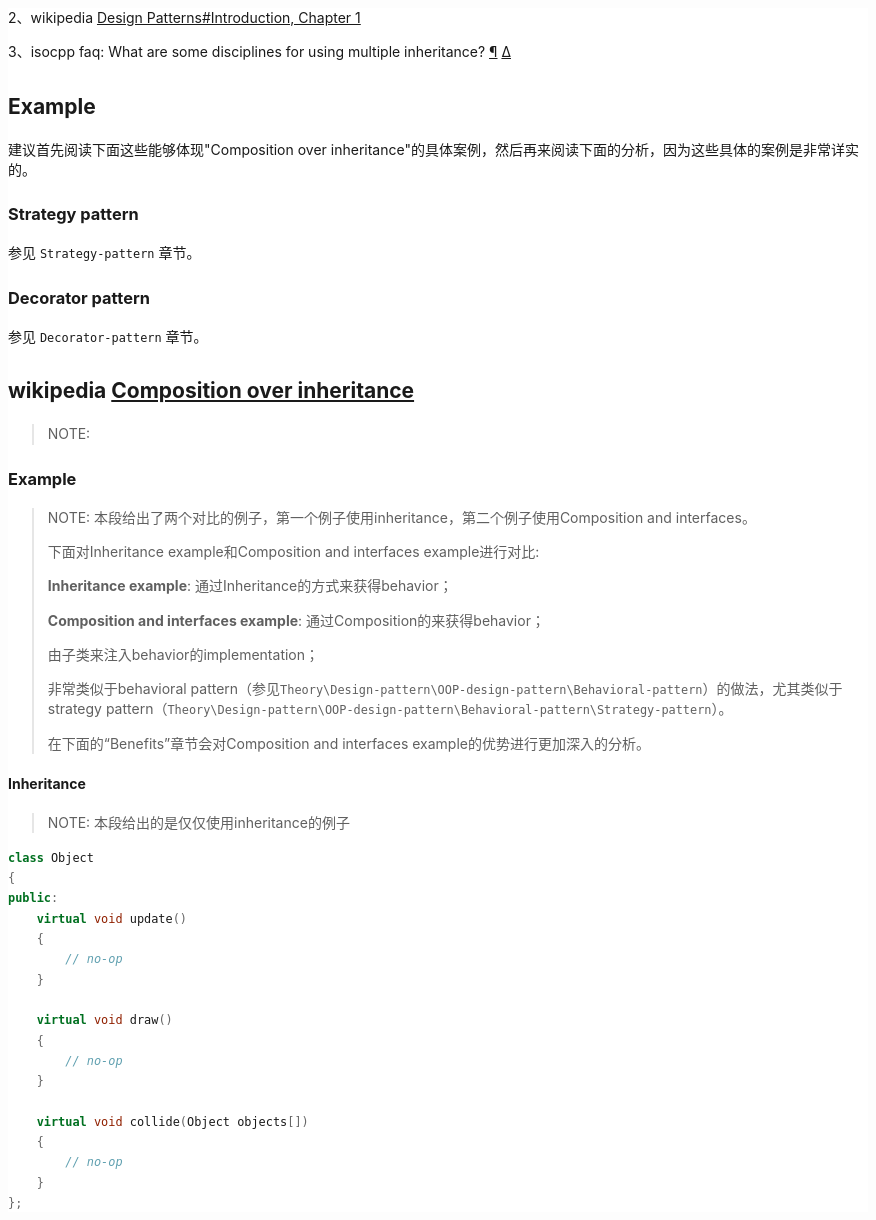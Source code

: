 2、wikipedia [Design Patterns#Introduction, Chapter 1](https://en.wikipedia.org/wiki/Design_Patterns#Introduction,_Chapter_1)	

3、isocpp faq: What are some disciplines for using multiple inheritance? [¶](https://isocpp.org/wiki/faq/multiple-inheritance#mi-disciplines) [Δ](https://isocpp.org/wiki/faq/multiple-inheritance#)





## Example 

建议首先阅读下面这些能够体现"Composition over inheritance"的具体案例，然后再来阅读下面的分析，因为这些具体的案例是非常详实的。

### Strategy pattern

参见 `Strategy-pattern` 章节。

### Decorator pattern

参见 `Decorator-pattern` 章节。

## wikipedia [Composition over inheritance](https://en.wikipedia.org/wiki/Composition_over_inheritance)

> NOTE: 

### Example

> NOTE: 本段给出了两个对比的例子，第一个例子使用inheritance，第二个例子使用Composition and interfaces。
>
> 下面对Inheritance example和Composition and interfaces example进行对比: 
>
> **Inheritance example**: 通过Inheritance的方式来获得behavior；
>
> **Composition and interfaces example**: 通过Composition的来获得behavior；
>
> 由子类来注入behavior的implementation；
>
> 非常类似于behavioral pattern（参见`Theory\Design-pattern\OOP-design-pattern\Behavioral-pattern`）的做法，尤其类似于strategy pattern（`Theory\Design-pattern\OOP-design-pattern\Behavioral-pattern\Strategy-pattern`）。
>
> 在下面的“Benefits”章节会对Composition and interfaces example的优势进行更加深入的分析。

#### Inheritance

> NOTE: 本段给出的是仅仅使用inheritance的例子

```C++
class Object
{
public:
	virtual void update()
	{
		// no-op
	}

	virtual void draw()
	{
		// no-op
	}

	virtual void collide(Object objects[])
	{
		// no-op
	}
};
```